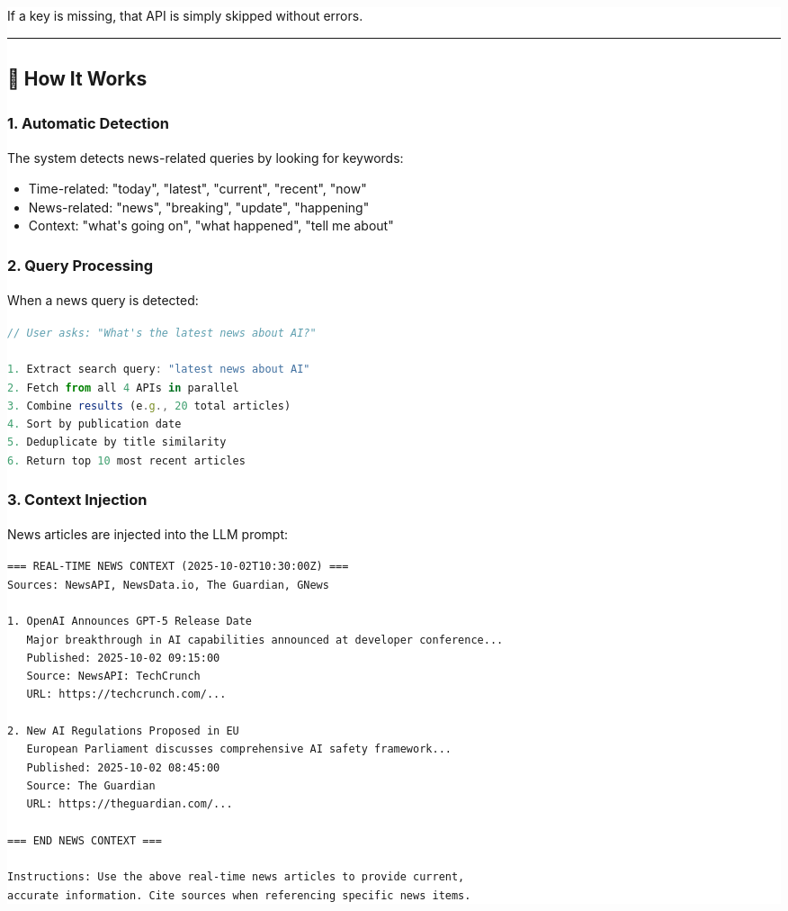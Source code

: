 If a key is missing, that API is simply skipped without errors.

---

## 🚀 How It Works

### 1. Automatic Detection

The system detects news-related queries by looking for keywords:

- Time-related: "today", "latest", "current", "recent", "now"
- News-related: "news", "breaking", "update", "happening"
- Context: "what's going on", "what happened", "tell me about"

### 2. Query Processing

When a news query is detected:

```typescript
// User asks: "What's the latest news about AI?"

1. Extract search query: "latest news about AI"
2. Fetch from all 4 APIs in parallel
3. Combine results (e.g., 20 total articles)
4. Sort by publication date
5. Deduplicate by title similarity
6. Return top 10 most recent articles
```

### 3. Context Injection

News articles are injected into the LLM prompt:

```
=== REAL-TIME NEWS CONTEXT (2025-10-02T10:30:00Z) ===
Sources: NewsAPI, NewsData.io, The Guardian, GNews

1. OpenAI Announces GPT-5 Release Date
   Major breakthrough in AI capabilities announced at developer conference...
   Published: 2025-10-02 09:15:00
   Source: NewsAPI: TechCrunch
   URL: https://techcrunch.com/...

2. New AI Regulations Proposed in EU
   European Parliament discusses comprehensive AI safety framework...
   Published: 2025-10-02 08:45:00
   Source: The Guardian
   URL: https://theguardian.com/...

=== END NEWS CONTEXT ===

Instructions: Use the above real-time news articles to provide current,
accurate information. Cite sources when referencing specific news items.
```
